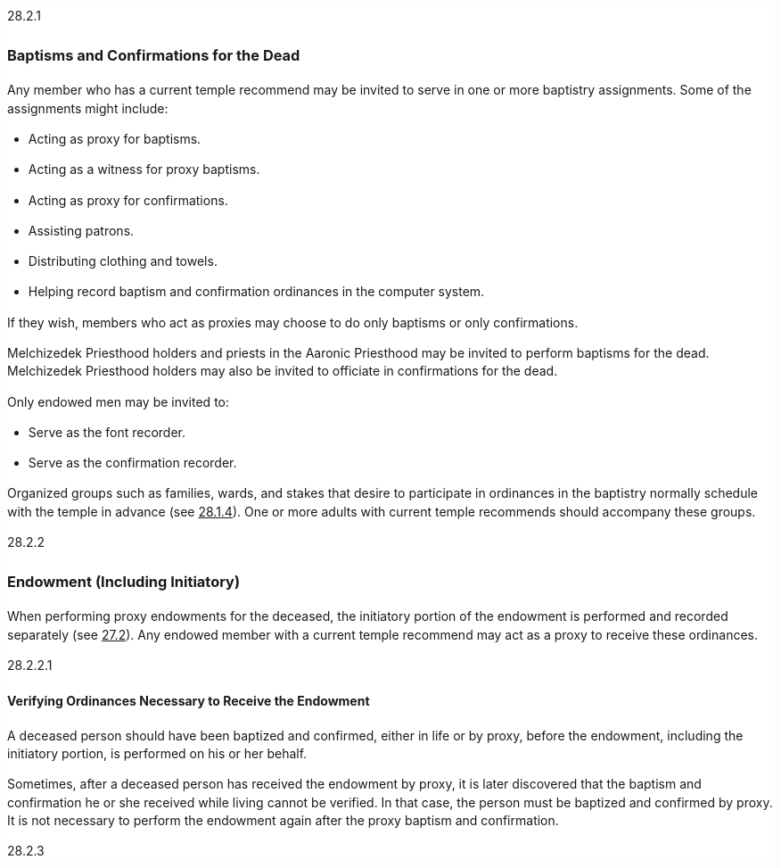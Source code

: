 28.2.1

### Baptisms and Confirmations for the Dead

Any member who has a current temple recommend may be invited to serve in one or more baptistry assignments. Some of the assignments might include:

* Acting as proxy for baptisms.

* Acting as a witness for proxy baptisms.

* Acting as proxy for confirmations.

* Assisting patrons.

* Distributing clothing and towels.

* Helping record baptism and confirmation ordinances in the computer system.

If they wish, members who act as proxies may choose to do only baptisms or only confirmations.

Melchizedek Priesthood holders and priests in the Aaronic Priesthood may be invited to perform baptisms for the dead. Melchizedek Priesthood holders may also be invited to officiate in confirmations for the dead.

Only endowed men may be invited to:

* Serve as the font recorder.

* Serve as the confirmation recorder.

Organized groups such as families, wards, and stakes that desire to participate in ordinances in the baptistry normally schedule with the temple in advance (see [28.1.4](/study/manual/general-handbook/28?lang=eng&id=title_number22-p70#title_number22)). One or more adults with current temple recommends should accompany these groups.

28.2.2

### Endowment (Including Initiatory)

When performing proxy endowments for the deceased, the initiatory portion of the endowment is performed and recorded separately (see [27.2](/study/manual/general-handbook/27-temple-ordinances-for-the-living?lang=eng&id=title_number11-p69#title_number11)). Any endowed member with a current temple recommend may act as a proxy to receive these ordinances.

28.2.2.1

#### Verifying Ordinances Necessary to Receive the Endowment

A deceased person should have been baptized and confirmed, either in life or by proxy, before the endowment, including the initiatory portion, is performed on his or her behalf.

Sometimes, after a deceased person has received the endowment by proxy, it is later discovered that the baptism and confirmation he or she received while living cannot be verified. In that case, the person must be baptized and confirmed by proxy. It is not necessary to perform the endowment again after the proxy baptism and confirmation.

28.2.3
